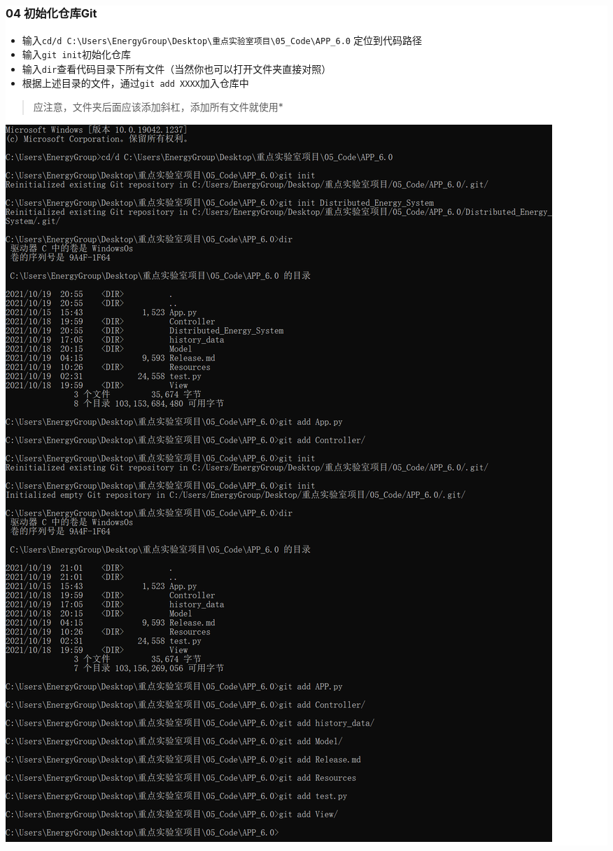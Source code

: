 ### 04 初始化仓库Git

- 输入``` cd/d C:\Users\EnergyGroup\Desktop\重点实验室项目\05_Code\APP_6.0 ``` 定位到代码路径
- 输入```git init```初始化仓库
- 输入```dir```查看代码目录下所有文件（当然你也可以打开文件夹直接对照）
- 根据上述目录的文件，通过```git add XXXX```加入仓库中

> 应注意，文件夹后面应该添加斜杠，添加所有文件就使用\*

![](../attachment/image-20211019210408500.png)
